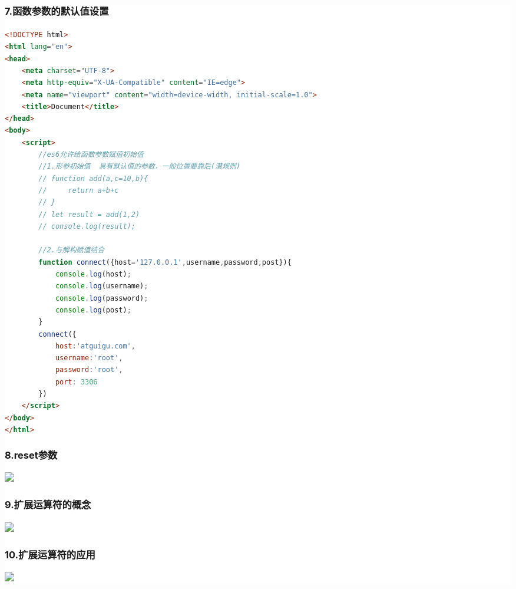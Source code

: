### 7.函数参数的默认值设置

```html
<!DOCTYPE html>
<html lang="en">
<head>
    <meta charset="UTF-8">
    <meta http-equiv="X-UA-Compatible" content="IE=edge">
    <meta name="viewport" content="width=device-width, initial-scale=1.0">
    <title>Document</title>
</head>
<body>
    <script>
        //es6允许给函数参数赋值初始值
        //1.形参初始值  具有默认值的参数，一般位置要靠后(潜规则)
        // function add(a,c=10,b){
        //     return a+b+c
        // }
        // let result = add(1,2)
        // console.log(result);

        //2.与解构赋值结合
        function connect({host='127.0.0.1',username,password,post}){
            console.log(host);
            console.log(username);
            console.log(password);
            console.log(post);
        }
        connect({
            host:'atguigu.com',
            username:'root',
            password:'root',
            port: 3306
        })
    </script>
</body>
</html>
```

### 8.reset参数

![](C:\Users\刘集聚\Desktop\9月.05日ES6笔记\img\reset参数.png)

### 9.扩展运算符的概念

![](C:\Users\刘集聚\Desktop\9月.05日ES6笔记\img\扩展运算符的概念.png)

### 10.扩展运算符的应用

![](C:\Users\刘集聚\Desktop\9月.05日ES6笔记\img\扩展运算符的应用.png)
